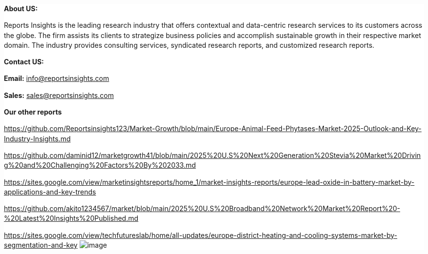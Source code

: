 <strong><strong>About US</strong>:</strong>

Reports Insights is the leading research industry that offers contextual and data-centric research services to its customers across the globe. The firm assists its clients to strategize business policies and accomplish sustainable growth in their respective market domain. The industry provides consulting services, syndicated research reports, and customized research reports.

<strong>Contact US:</strong>

<p class=""""><b>Email:</b> <a href=mailto:info@reportsinsights.com>info@reportsinsights.com</a></p>
<p class=""""><b>Sales:</b> <a href=mailto:sales@reportsinsights.com>sales@reportsinsights.com</a></p>

<strong>Our other reports</strong>

<a href=https://github.com/Reportsinsights123/Market-Growth/blob/main/Europe-Animal-Feed-Phytases-Market-2025-Outlook-and-Key-Industry-Insights.md>https://github.com/Reportsinsights123/Market-Growth/blob/main/Europe-Animal-Feed-Phytases-Market-2025-Outlook-and-Key-Industry-Insights.md</a>

<a href=https://github.com/daminid12/marketgrowth41/blob/main/2025%20U.S%20Next%20Generation%20Stevia%20Market%20Driving%20and%20Challenging%20Factors%20By%202033.md>https://github.com/daminid12/marketgrowth41/blob/main/2025%20U.S%20Next%20Generation%20Stevia%20Market%20Driving%20and%20Challenging%20Factors%20By%202033.md</a>

<a href=https://sites.google.com/view/marketinsightsreports/home_1/market-insights-reports/europe-lead-oxide-in-battery-market-by-applications-and-key-trends>https://sites.google.com/view/marketinsightsreports/home_1/market-insights-reports/europe-lead-oxide-in-battery-market-by-applications-and-key-trends</a>

<a href=https://github.com/akito1234567/market/blob/main/2025%20U.S%20Broadband%20Network%20Market%20Report%20-%20Latest%20Insights%20Published.md>https://github.com/akito1234567/market/blob/main/2025%20U.S%20Broadband%20Network%20Market%20Report%20-%20Latest%20Insights%20Published.md</a>

<a href=https://sites.google.com/view/techfutureslab/home/all-updates/europe-district-heating-and-cooling-systems-market-by-segmentation-and-key>https://sites.google.com/view/techfutureslab/home/all-updates/europe-district-heating-and-cooling-systems-market-by-segmentation-and-key</a>
![image](https://github.com/user-attachments/assets/5bac18a2-ed5c-4328-a49c-389a66d3e926)
